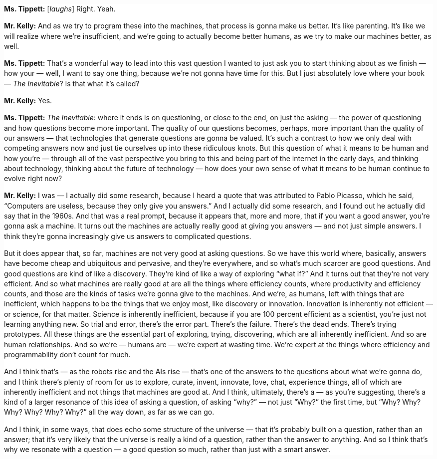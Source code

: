 **Ms. Tippett:** [*laughs*] Right. Yeah.

**Mr. Kelly:** And as we try to program these into the machines, that process is gonna make us better. It’s like parenting. It’s like we will realize where we’re insufficient, and we’re going to actually become better humans, as we try to make our machines better, as well.

**Ms. Tippett:** That’s a wonderful way to lead into this vast question I wanted to just ask you to start thinking about as we finish — how your — well, I want to say one thing, because we’re not gonna have time for this. But I just absolutely love where your book — *The Inevitable*? Is that what it’s called?

**Mr. Kelly:** Yes.

**Ms. Tippett:**  *The Inevitable*: where it ends is on questioning, or close to the end, on just the asking — the power of questioning and how questions become more important. The quality of our questions becomes, perhaps, more important than the quality of our answers — that technologies that generate questions are gonna be valued. It’s such a contrast to how we only deal with competing answers now and just tie ourselves up into these ridiculous knots. But this question of what it means to be human and how you’re — through all of the vast perspective you bring to this and being part of the internet in the early days, and thinking about technology, thinking about the future of technology — how does your own sense of what it means to be human continue to evolve right now?

**Mr. Kelly:** I was — I actually did some research, because I heard a quote that was attributed to Pablo Picasso, which he said, “Computers are useless, because they only give you answers.” And I actually did some research, and I found out he actually did say that in the 1960s. And that was a real prompt, because it appears that, more and more, that if you want a good answer, you’re gonna ask a machine. It turns out the machines are actually really good at giving you answers — and not just simple answers. I think they’re gonna increasingly give us answers to complicated questions.

But it does appear that, so far, machines are not very good at asking questions. So we have this world where, basically, answers have become cheap and ubiquitous and pervasive, and they’re everywhere, and so what’s much scarcer are good questions. And good questions are kind of like a discovery. They’re kind of like a way of exploring “what if?” And it turns out that they’re not very efficient. And so what machines are really good at are all the things where efficiency counts, where productivity and efficiency counts, and those are the kinds of tasks we’re gonna give to the machines. And we’re, as humans, left with things that are inefficient, which happens to be the things that we enjoy most, like discovery or innovation. Innovation is inherently not efficient — or science, for that matter. Science is inherently inefficient, because if you are 100 percent efficient as a scientist, you’re just not learning anything new. So trial and error, there’s the error part. There’s the failure. There’s the dead ends. There’s trying prototypes. All these things are the essential part of exploring, trying, discovering, which are all inherently inefficient. And so are human relationships. And so we’re — humans are — we’re expert at wasting time. We’re expert at the things where efficiency and programmability don’t count for much.

And I think that’s — as the robots rise and the AIs rise — that’s one of the answers to the questions about what we’re gonna do, and I think there’s plenty of room for us to explore, curate, invent, innovate, love, chat, experience things, all of which are inherently inefficient and not things that machines are good at. And I think, ultimately, there’s a — as you’re suggesting, there’s a kind of a larger resonance of this idea of asking a question, of asking “why?” — not just “Why?” the first time, but “Why? Why? Why? Why? Why? Why?” all the way down, as far as we can go.

And I think, in some ways, that does echo some structure of the universe — that it’s probably built on a question, rather than an answer; that it’s very likely that the universe is really a kind of a question, rather than the answer to anything. And so I think that’s why we resonate with a question — a good question so much, rather than just with a smart answer.
